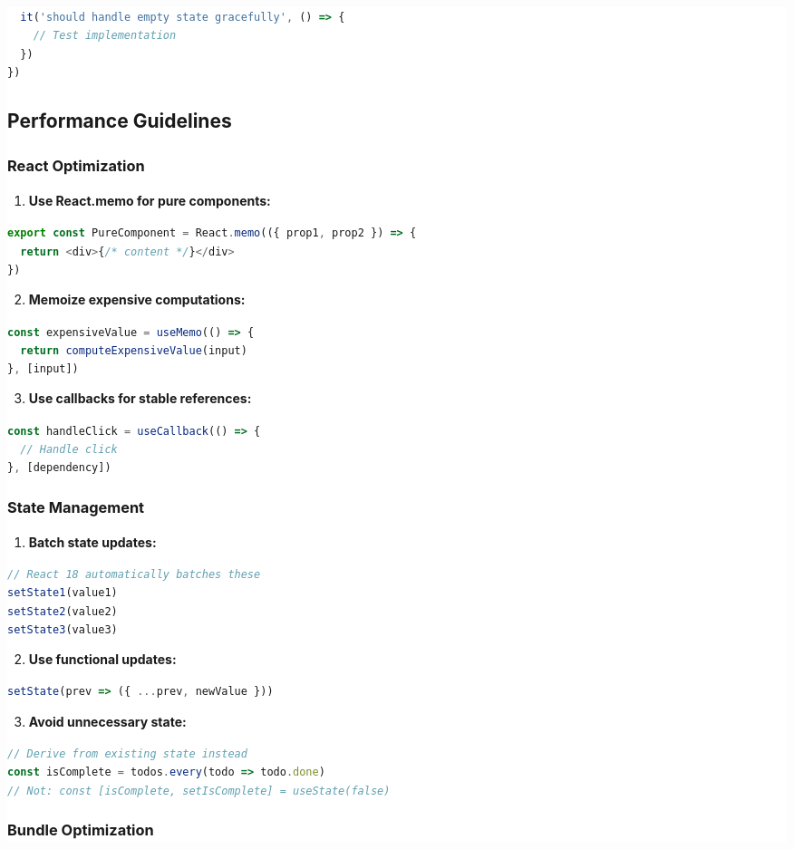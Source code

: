 ```typescript
  it('should handle empty state gracefully', () => {
    // Test implementation
  })
})
```

## Performance Guidelines

### React Optimization

1. **Use React.memo for pure components:**
```typescript
export const PureComponent = React.memo(({ prop1, prop2 }) => {
  return <div>{/* content */}</div>
})
```

2. **Memoize expensive computations:**
```typescript
const expensiveValue = useMemo(() => {
  return computeExpensiveValue(input)
}, [input])
```

3. **Use callbacks for stable references:**
```typescript
const handleClick = useCallback(() => {
  // Handle click
}, [dependency])
```

### State Management

1. **Batch state updates:**
```typescript
// React 18 automatically batches these
setState1(value1)
setState2(value2)
setState3(value3)
```

2. **Use functional updates:**
```typescript
setState(prev => ({ ...prev, newValue }))
```

3. **Avoid unnecessary state:**
```typescript
// Derive from existing state instead
const isComplete = todos.every(todo => todo.done)
// Not: const [isComplete, setIsComplete] = useState(false)
```

### Bundle Optimization
